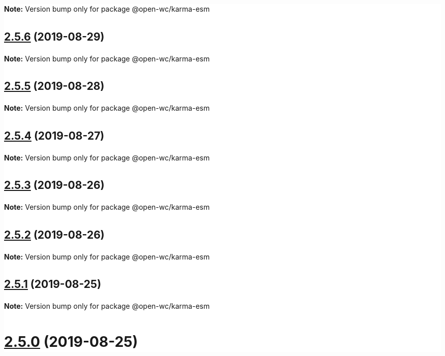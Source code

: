 **Note:** Version bump only for package @open-wc/karma-esm





## [2.5.6](https://github.com/open-wc/open-wc/compare/@open-wc/karma-esm@2.5.5...@open-wc/karma-esm@2.5.6) (2019-08-29)

**Note:** Version bump only for package @open-wc/karma-esm





## [2.5.5](https://github.com/open-wc/open-wc/compare/@open-wc/karma-esm@2.5.4...@open-wc/karma-esm@2.5.5) (2019-08-28)

**Note:** Version bump only for package @open-wc/karma-esm





## [2.5.4](https://github.com/open-wc/open-wc/compare/@open-wc/karma-esm@2.5.3...@open-wc/karma-esm@2.5.4) (2019-08-27)

**Note:** Version bump only for package @open-wc/karma-esm





## [2.5.3](https://github.com/open-wc/open-wc/compare/@open-wc/karma-esm@2.5.2...@open-wc/karma-esm@2.5.3) (2019-08-26)

**Note:** Version bump only for package @open-wc/karma-esm





## [2.5.2](https://github.com/open-wc/open-wc/compare/@open-wc/karma-esm@2.5.1...@open-wc/karma-esm@2.5.2) (2019-08-26)

**Note:** Version bump only for package @open-wc/karma-esm





## [2.5.1](https://github.com/open-wc/open-wc/compare/@open-wc/karma-esm@2.5.0...@open-wc/karma-esm@2.5.1) (2019-08-25)

**Note:** Version bump only for package @open-wc/karma-esm





# [2.5.0](https://github.com/open-wc/open-wc/compare/@open-wc/karma-esm@2.4.3...@open-wc/karma-esm@2.5.0) (2019-08-25)
